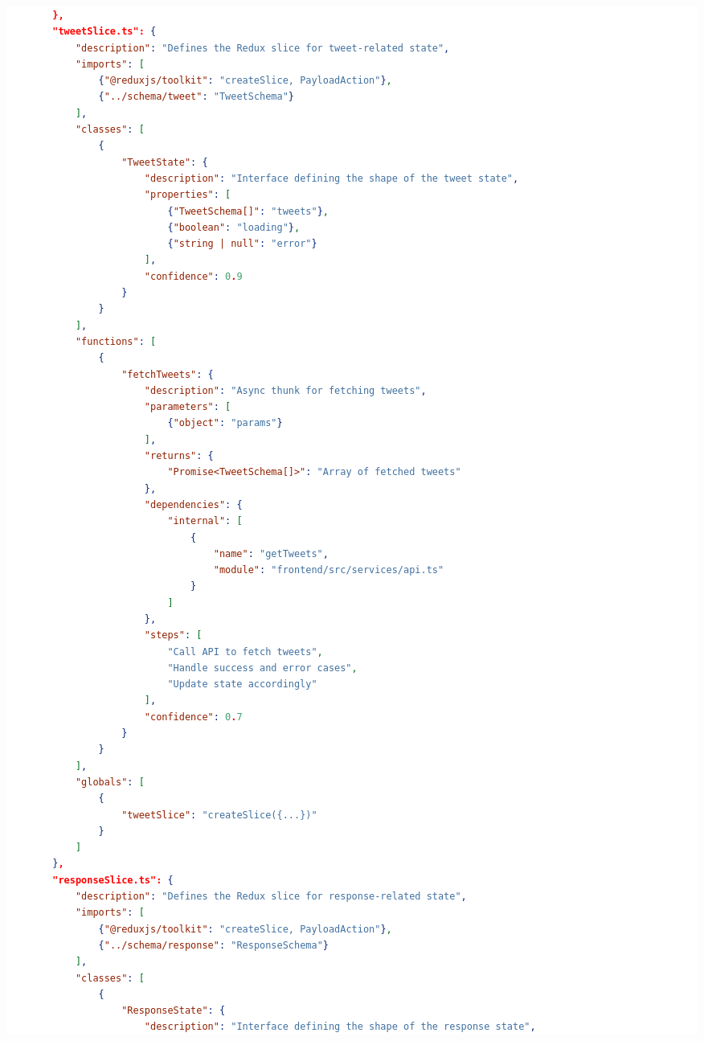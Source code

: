 ```json
        },
        "tweetSlice.ts": {
            "description": "Defines the Redux slice for tweet-related state",
            "imports": [
                {"@reduxjs/toolkit": "createSlice, PayloadAction"},
                {"../schema/tweet": "TweetSchema"}
            ],
            "classes": [
                {
                    "TweetState": {
                        "description": "Interface defining the shape of the tweet state",
                        "properties": [
                            {"TweetSchema[]": "tweets"},
                            {"boolean": "loading"},
                            {"string | null": "error"}
                        ],
                        "confidence": 0.9
                    }
                }
            ],
            "functions": [
                {
                    "fetchTweets": {
                        "description": "Async thunk for fetching tweets",
                        "parameters": [
                            {"object": "params"}
                        ],
                        "returns": {
                            "Promise<TweetSchema[]>": "Array of fetched tweets"
                        },
                        "dependencies": {
                            "internal": [
                                {
                                    "name": "getTweets",
                                    "module": "frontend/src/services/api.ts"
                                }
                            ]
                        },
                        "steps": [
                            "Call API to fetch tweets",
                            "Handle success and error cases",
                            "Update state accordingly"
                        ],
                        "confidence": 0.7
                    }
                }
            ],
            "globals": [
                {
                    "tweetSlice": "createSlice({...})"
                }
            ]
        },
        "responseSlice.ts": {
            "description": "Defines the Redux slice for response-related state",
            "imports": [
                {"@reduxjs/toolkit": "createSlice, PayloadAction"},
                {"../schema/response": "ResponseSchema"}
            ],
            "classes": [
                {
                    "ResponseState": {
                        "description": "Interface defining the shape of the response state",
```